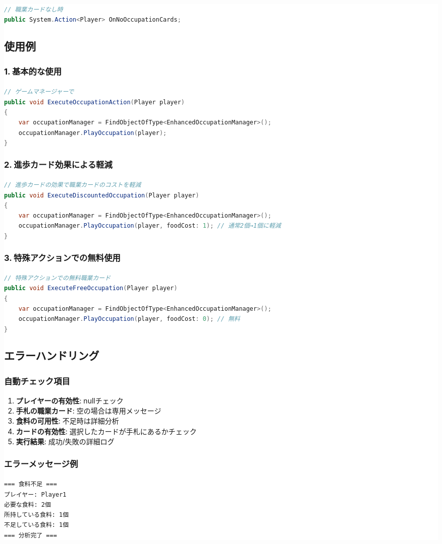 ```csharp
// 職業カードなし時
public System.Action<Player> OnNoOccupationCards;
```

## 使用例

### 1. 基本的な使用
```csharp
// ゲームマネージャーで
public void ExecuteOccupationAction(Player player)
{
    var occupationManager = FindObjectOfType<EnhancedOccupationManager>();
    occupationManager.PlayOccupation(player);
}
```

### 2. 進歩カード効果による軽減
```csharp
// 進歩カードの効果で職業カードのコストを軽減
public void ExecuteDiscountedOccupation(Player player)
{
    var occupationManager = FindObjectOfType<EnhancedOccupationManager>();
    occupationManager.PlayOccupation(player, foodCost: 1); // 通常2個→1個に軽減
}
```

### 3. 特殊アクションでの無料使用
```csharp
// 特殊アクションでの無料職業カード
public void ExecuteFreeOccupation(Player player)
{
    var occupationManager = FindObjectOfType<EnhancedOccupationManager>();
    occupationManager.PlayOccupation(player, foodCost: 0); // 無料
}
```

## エラーハンドリング

### 自動チェック項目
1. **プレイヤーの有効性**: nullチェック
2. **手札の職業カード**: 空の場合は専用メッセージ
3. **食料の可用性**: 不足時は詳細分析
4. **カードの有効性**: 選択したカードが手札にあるかチェック
5. **実行結果**: 成功/失敗の詳細ログ

### エラーメッセージ例
```
=== 食料不足 ===
プレイヤー: Player1
必要な食料: 2個
所持している食料: 1個
不足している食料: 1個
=== 分析完了 ===
```
